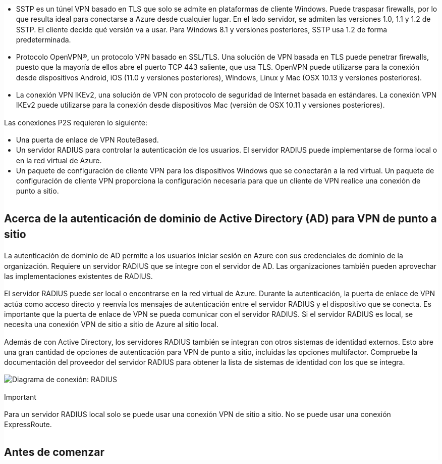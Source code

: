 * SSTP es un túnel VPN basado en TLS que solo se admite en plataformas de cliente Windows. Puede traspasar firewalls, por lo que resulta ideal para conectarse a Azure desde cualquier lugar. En el lado servidor, se admiten las versiones 1.0, 1.1 y 1.2 de SSTP. El cliente decide qué versión va a usar. Para Windows 8.1 y versiones posteriores, SSTP usa 1.2 de forma predeterminada.

* Protocolo OpenVPN®, un protocolo VPN basado en SSL/TLS. Una solución de VPN basada en TLS puede penetrar firewalls, puesto que la mayoría de ellos abre el puerto TCP 443 saliente, que usa TLS. OpenVPN puede utilizarse para la conexión desde dispositivos Android, iOS (11.0 y versiones posteriores), Windows, Linux y Mac (OSX 10.13 y versiones posteriores).

* La conexión VPN IKEv2, una solución de VPN con protocolo de seguridad de Internet basada en estándares. La conexión VPN IKEv2 puede utilizarse para la conexión desde dispositivos Mac (versión de OSX 10.11 y versiones posteriores).

Las conexiones P2S requieren lo siguiente:

* Una puerta de enlace de VPN RouteBased. 
* Un servidor RADIUS para controlar la autenticación de los usuarios. El servidor RADIUS puede implementarse de forma local o en la red virtual de Azure.
* Un paquete de configuración de cliente VPN para los dispositivos Windows que se conectarán a la red virtual. Un paquete de configuración de cliente VPN proporciona la configuración necesaria para que un cliente de VPN realice una conexión de punto a sitio.

## <a name="about-active-directory-ad-domain-authentication-for-p2s-vpns"></a><a name="aboutad"></a>Acerca de la autenticación de dominio de Active Directory (AD) para VPN de punto a sitio

La autenticación de dominio de AD permite a los usuarios iniciar sesión en Azure con sus credenciales de dominio de la organización. Requiere un servidor RADIUS que se integre con el servidor de AD. Las organizaciones también pueden aprovechar las implementaciones existentes de RADIUS.
 
El servidor RADIUS puede ser local o encontrarse en la red virtual de Azure. Durante la autenticación, la puerta de enlace de VPN actúa como acceso directo y reenvía los mensajes de autenticación entre el servidor RADIUS y el dispositivo que se conecta. Es importante que la puerta de enlace de VPN se pueda comunicar con el servidor RADIUS. Si el servidor RADIUS es local, se necesita una conexión VPN de sitio a sitio de Azure al sitio local.

Además de con Active Directory, los servidores RADIUS también se integran con otros sistemas de identidad externos. Esto abre una gran cantidad de opciones de autenticación para VPN de punto a sitio, incluidas las opciones multifactor. Compruebe la documentación del proveedor del servidor RADIUS para obtener la lista de sistemas de identidad con los que se integra.

![Diagrama de conexión: RADIUS](./media/point-to-site-how-to-radius-ps/radiusimage.png)

> [!IMPORTANT]
>Para un servidor RADIUS local solo se puede usar una conexión VPN de sitio a sitio. No se puede usar una conexión ExpressRoute.
>
>

## <a name="before-beginning"></a><a name="before"></a>Antes de comenzar
